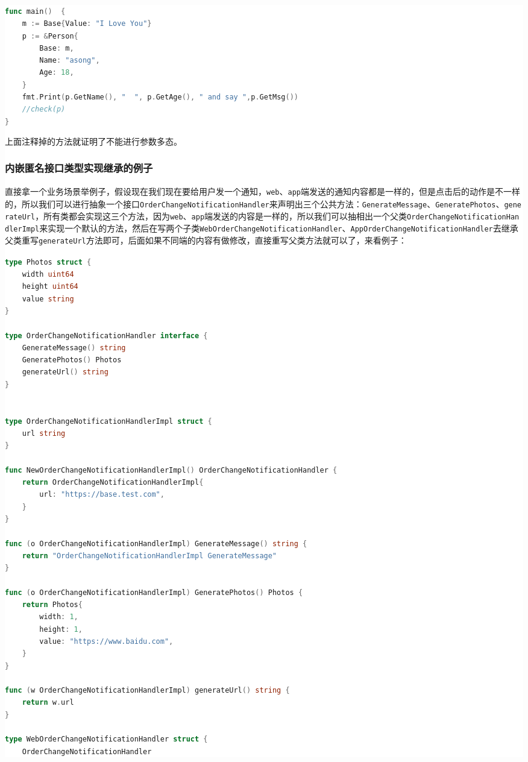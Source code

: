 ```go
func main()  {
	m := Base{Value: "I Love You"}
	p := &Person{
		Base: m,
		Name: "asong",
		Age: 18,
	}
	fmt.Print(p.GetName(), "  ", p.GetAge(), " and say ",p.GetMsg())
	//check(p)
}
```

上面注释掉的方法就证明了不能进行参数多态。

### 内嵌匿名接口类型实现继承的例子

直接拿一个业务场景举例子，假设现在我们现在要给用户发一个通知，`web`、`app`端发送的通知内容都是一样的，但是点击后的动作是不一样的，所以我们可以进行抽象一个接口`OrderChangeNotificationHandler`来声明出三个公共方法：`GenerateMessage`、`GeneratePhotos`、`generateUrl`，所有类都会实现这三个方法，因为`web`、`app`端发送的内容是一样的，所以我们可以抽相出一个父类`OrderChangeNotificationHandlerImpl`来实现一个默认的方法，然后在写两个子类`WebOrderChangeNotificationHandler`、`AppOrderChangeNotificationHandler`去继承父类重写`generateUrl`方法即可，后面如果不同端的内容有做修改，直接重写父类方法就可以了，来看例子：

```go
type Photos struct {
	width uint64
	height uint64
	value string
}

type OrderChangeNotificationHandler interface {
	GenerateMessage() string
	GeneratePhotos() Photos
	generateUrl() string
}


type OrderChangeNotificationHandlerImpl struct {
	url string
}

func NewOrderChangeNotificationHandlerImpl() OrderChangeNotificationHandler {
	return OrderChangeNotificationHandlerImpl{
		url: "https://base.test.com",
	}
}

func (o OrderChangeNotificationHandlerImpl) GenerateMessage() string {
	return "OrderChangeNotificationHandlerImpl GenerateMessage"
}

func (o OrderChangeNotificationHandlerImpl) GeneratePhotos() Photos {
	return Photos{
		width: 1,
		height: 1,
		value: "https://www.baidu.com",
	}
}

func (w OrderChangeNotificationHandlerImpl) generateUrl() string {
	return w.url
}

type WebOrderChangeNotificationHandler struct {
	OrderChangeNotificationHandler
```